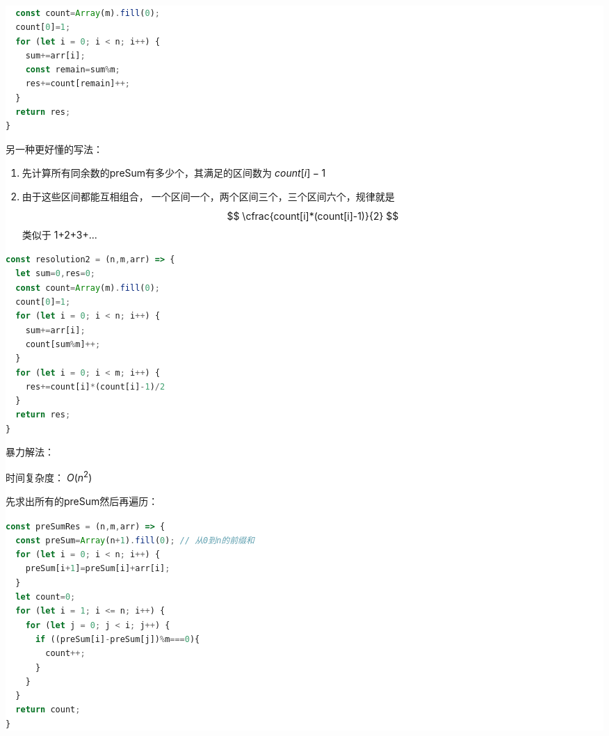 ```js
  const count=Array(m).fill(0);
  count[0]=1;
  for (let i = 0; i < n; i++) {
    sum+=arr[i];
    const remain=sum%m;
    res+=count[remain]++;
  }
  return res;
}
```





另一种更好懂的写法：

1. 先计算所有同余数的preSum有多少个，其满足的区间数为 $count[i]-1$

2. 由于这些区间都能互相组合， 一个区间一个，两个区间三个，三个区间六个，规律就是 
   $$
   \cfrac{count[i]*(count[i]-1)}{2}
   $$
   类似于 1+2+3+...



```js
const resolution2 = (n,m,arr) => {
  let sum=0,res=0;
  const count=Array(m).fill(0);
  count[0]=1;
  for (let i = 0; i < n; i++) {
    sum+=arr[i];
    count[sum%m]++;
  }
  for (let i = 0; i < m; i++) {
    res+=count[i]*(count[i]-1)/2
  }
  return res;
}
```







暴力解法：

时间复杂度： $O(n^2)$



先求出所有的preSum然后再遍历：

```js
const preSumRes = (n,m,arr) => {
  const preSum=Array(n+1).fill(0); // 从0到n的前缀和
  for (let i = 0; i < n; i++) {
    preSum[i+1]=preSum[i]+arr[i];
  }
  let count=0;
  for (let i = 1; i <= n; i++) {
    for (let j = 0; j < i; j++) {
      if ((preSum[i]-preSum[j])%m===0){
        count++;
      }
    }
  }
  return count;
}
```